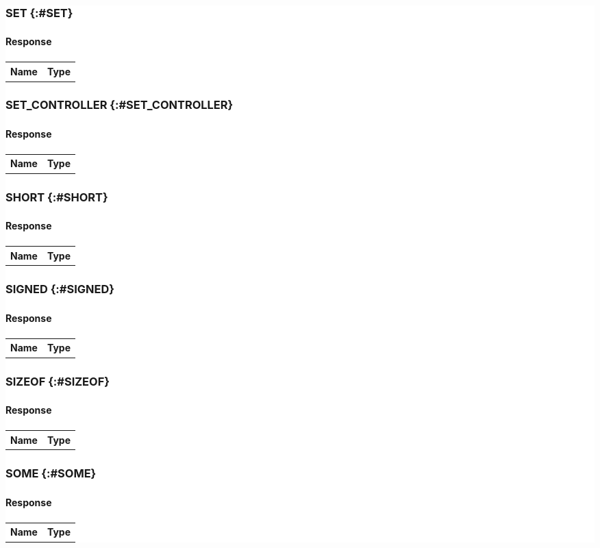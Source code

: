 ### SET {:#SET}




#### Response
<table>
    <tr><th>Name</th><th>Type</th></tr>
    </table>

### SET_CONTROLLER {:#SET_CONTROLLER}




#### Response
<table>
    <tr><th>Name</th><th>Type</th></tr>
    </table>

### SHORT {:#SHORT}




#### Response
<table>
    <tr><th>Name</th><th>Type</th></tr>
    </table>

### SIGNED {:#SIGNED}




#### Response
<table>
    <tr><th>Name</th><th>Type</th></tr>
    </table>

### SIZEOF {:#SIZEOF}




#### Response
<table>
    <tr><th>Name</th><th>Type</th></tr>
    </table>

### SOME {:#SOME}




#### Response
<table>
    <tr><th>Name</th><th>Type</th></tr>
    </table>
